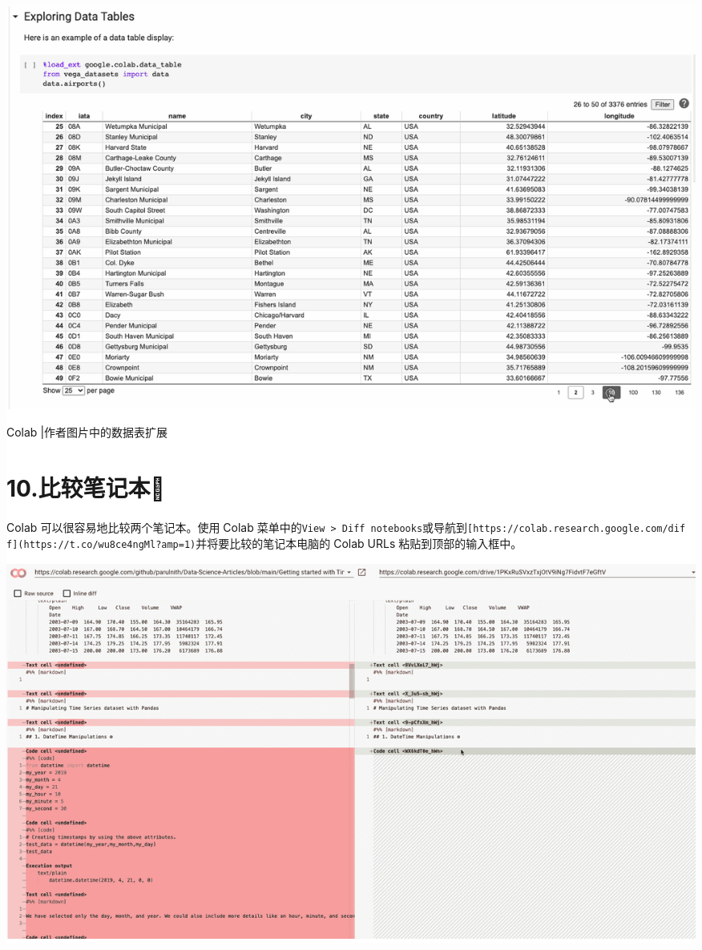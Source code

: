![](img/9fd45a0daae6c4c1206d6bdb89c39f34.png)

Colab |作者图片中的数据表扩展

# 10.比较笔记本👀

Colab 可以很容易地比较两个笔记本。使用 Colab 菜单中的`View > Diff notebooks`或导航到`[https://colab.research.google.com/diff](https://t.co/wu8ce4ngMl?amp=1)`并将要比较的笔记本电脑的 Colab URLs 粘贴到顶部的输入框中。

![](img/274d3e129b074147122adb208a605551.png)
